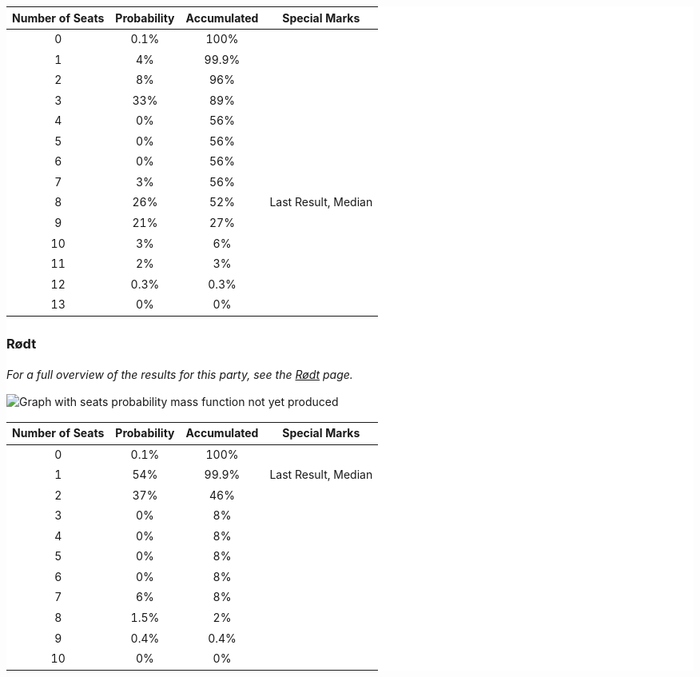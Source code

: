 | Number of Seats | Probability | Accumulated | Special Marks |
|:---------------:|:-----------:|:-----------:|:-------------:|
| 0 | 0.1% | 100% |  |
| 1 | 4% | 99.9% |  |
| 2 | 8% | 96% |  |
| 3 | 33% | 89% |  |
| 4 | 0% | 56% |  |
| 5 | 0% | 56% |  |
| 6 | 0% | 56% |  |
| 7 | 3% | 56% |  |
| 8 | 26% | 52% | Last Result, Median |
| 9 | 21% | 27% |  |
| 10 | 3% | 6% |  |
| 11 | 2% | 3% |  |
| 12 | 0.3% | 0.3% |  |
| 13 | 0% | 0% |  |

### Rødt

*For a full overview of the results for this party, see the [Rødt](party-rødt.html) page.*

![Graph with seats probability mass function not yet produced](2018-01-10-ResponsAnalyse-seats-pmf-rødt.png "Seats Probability Mass Function")

| Number of Seats | Probability | Accumulated | Special Marks |
|:---------------:|:-----------:|:-----------:|:-------------:|
| 0 | 0.1% | 100% |  |
| 1 | 54% | 99.9% | Last Result, Median |
| 2 | 37% | 46% |  |
| 3 | 0% | 8% |  |
| 4 | 0% | 8% |  |
| 5 | 0% | 8% |  |
| 6 | 0% | 8% |  |
| 7 | 6% | 8% |  |
| 8 | 1.5% | 2% |  |
| 9 | 0.4% | 0.4% |  |
| 10 | 0% | 0% |  |

